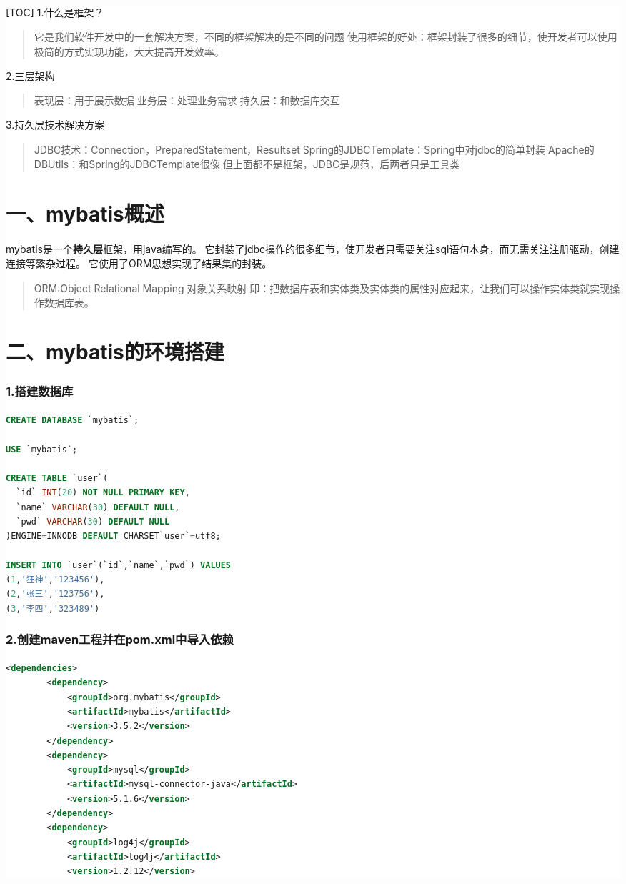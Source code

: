 [TOC]
1.什么是框架？

>它是我们软件开发中的一套解决方案，不同的框架解决的是不同的问题
>使用框架的好处：框架封装了很多的细节，使开发者可以使用极简的方式实现功能，大大提高开发效率。

2.三层架构
>表现层：用于展示数据
>业务层：处理业务需求
>持久层：和数据库交互

3.持久层技术解决方案

>JDBC技术：Connection，PreparedStatement，Resultset
>Spring的JDBCTemplate：Spring中对jdbc的简单封装
>Apache的DBUtils：和Spring的JDBCTemplate很像
>但上面都不是框架，JDBC是规范，后两者只是工具类

# 一、mybatis概述
mybatis是一个**持久层**框架，用java编写的。
它封装了jdbc操作的很多细节，使开发者只需要关注sql语句本身，而无需关注注册驱动，创建连接等繁杂过程。
它使用了ORM思想实现了结果集的封装。
>ORM:Object Relational Mapping 对象关系映射
>即：把数据库表和实体类及实体类的属性对应起来，让我们可以操作实体类就实现操作数据库表。

# 二、mybatis的环境搭建

### 1.搭建数据库

```sql
CREATE DATABASE `mybatis`;

USE `mybatis`;

CREATE TABLE `user`(
  `id` INT(20) NOT NULL PRIMARY KEY,
  `name` VARCHAR(30) DEFAULT NULL,
  `pwd` VARCHAR(30) DEFAULT NULL
)ENGINE=INNODB DEFAULT CHARSET`user`=utf8;

INSERT INTO `user`(`id`,`name`,`pwd`) VALUES
(1,'狂神','123456'),
(2,'张三','123756'),
(3,'李四','323489')
```

### 2.创建maven工程并在pom.xml中导入依赖

```xml
<dependencies>
        <dependency>
            <groupId>org.mybatis</groupId>
            <artifactId>mybatis</artifactId>
            <version>3.5.2</version>
        </dependency>
        <dependency>
            <groupId>mysql</groupId>
            <artifactId>mysql-connector-java</artifactId>
            <version>5.1.6</version>
        </dependency>
        <dependency>
            <groupId>log4j</groupId>
            <artifactId>log4j</artifactId>
            <version>1.2.12</version>
```